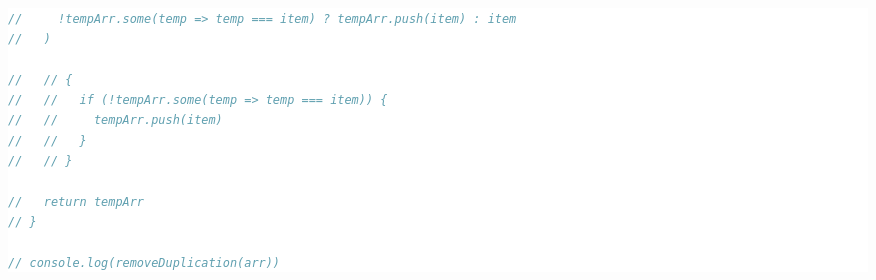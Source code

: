 ```js
//     !tempArr.some(temp => temp === item) ? tempArr.push(item) : item
//   )

//   // {
//   //   if (!tempArr.some(temp => temp === item)) {
//   //     tempArr.push(item)
//   //   }
//   // }

//   return tempArr
// }

// console.log(removeDuplication(arr))
```

```js

```
